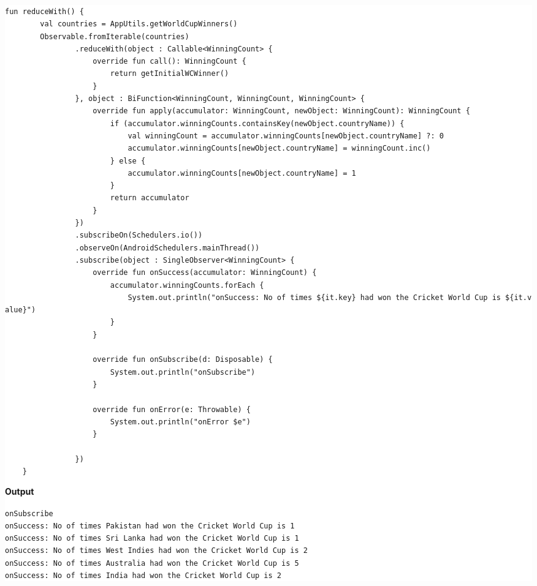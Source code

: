 ```
fun reduceWith() {
        val countries = AppUtils.getWorldCupWinners()
        Observable.fromIterable(countries)
                .reduceWith(object : Callable<WinningCount> {
                    override fun call(): WinningCount {
                        return getInitialWCWinner()
                    }
                }, object : BiFunction<WinningCount, WinningCount, WinningCount> {
                    override fun apply(accumulator: WinningCount, newObject: WinningCount): WinningCount {
                        if (accumulator.winningCounts.containsKey(newObject.countryName)) {
                            val winningCount = accumulator.winningCounts[newObject.countryName] ?: 0
                            accumulator.winningCounts[newObject.countryName] = winningCount.inc()
                        } else {
                            accumulator.winningCounts[newObject.countryName] = 1
                        }
                        return accumulator
                    }
                })
                .subscribeOn(Schedulers.io())
                .observeOn(AndroidSchedulers.mainThread())
                .subscribe(object : SingleObserver<WinningCount> {
                    override fun onSuccess(accumulator: WinningCount) {
                        accumulator.winningCounts.forEach {
                            System.out.println("onSuccess: No of times ${it.key} had won the Cricket World Cup is ${it.value}")
                        }
                    }

                    override fun onSubscribe(d: Disposable) {
                        System.out.println("onSubscribe")
                    }

                    override fun onError(e: Throwable) {
                        System.out.println("onError $e")
                    }

                })
    }
```

**Output**
```
onSubscribe
onSuccess: No of times Pakistan had won the Cricket World Cup is 1
onSuccess: No of times Sri Lanka had won the Cricket World Cup is 1
onSuccess: No of times West Indies had won the Cricket World Cup is 2
onSuccess: No of times Australia had won the Cricket World Cup is 5
onSuccess: No of times India had won the Cricket World Cup is 2
```
